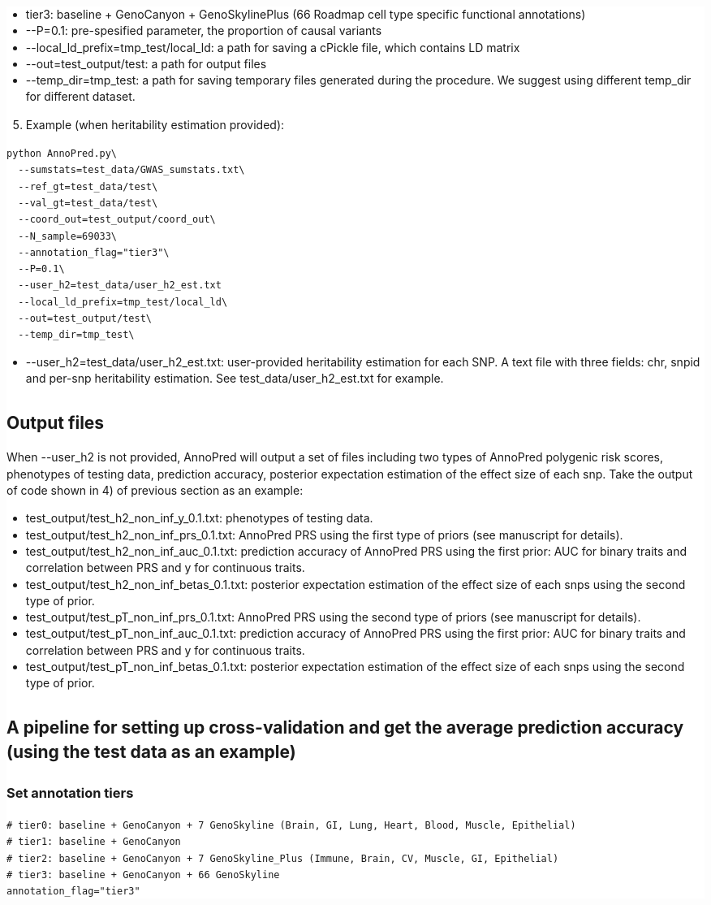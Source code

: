 * tier3: baseline + GenoCanyon + GenoSkylinePlus (66 Roadmap cell type specific functional annotations)
* --P=0.1: pre-spesified parameter, the proportion of causal variants
* --local_ld_prefix=tmp_test/local_ld: a path for saving a cPickle file, which contains LD matrix
* --out=test_output/test: a path for output files
* --temp_dir=tmp_test: a path for saving temporary files generated during the procedure. We suggest using different temp_dir for different dataset.

5) Example (when heritability estimation provided):
```
python AnnoPred.py\
  --sumstats=test_data/GWAS_sumstats.txt\
  --ref_gt=test_data/test\
  --val_gt=test_data/test\
  --coord_out=test_output/coord_out\
  --N_sample=69033\
  --annotation_flag="tier3"\
  --P=0.1\
  --user_h2=test_data/user_h2_est.txt
  --local_ld_prefix=tmp_test/local_ld\
  --out=test_output/test\
  --temp_dir=tmp_test\
```
* --user_h2=test_data/user_h2_est.txt: user-provided heritability estimation for each SNP. A text file with three fields: chr, snpid and per-snp heritability estimation. See test_data/user_h2_est.txt for example.

## Output files
When --user_h2 is not provided, AnnoPred will output a set of files including two types of AnnoPred polygenic risk scores, phenotypes of testing data, prediction accuracy, posterior expectation estimation of the effect size of each snp. Take the output of code shown in 4) of previous section as an example:
* test_output/test_h2_non_inf_y_0.1.txt: phenotypes of testing data.
* test_output/test_h2_non_inf_prs_0.1.txt: AnnoPred PRS using the first type of priors (see manuscript for details).
* test_output/test_h2_non_inf_auc_0.1.txt: prediction accuracy of AnnoPred PRS using the first prior: AUC for binary traits and correlation between PRS and y for continuous traits.
* test_output/test_h2_non_inf_betas_0.1.txt: posterior expectation estimation of the effect size of each snps using the second type of prior.
* test_output/test_pT_non_inf_prs_0.1.txt: AnnoPred PRS using the second type of priors (see manuscript for details).
* test_output/test_pT_non_inf_auc_0.1.txt: prediction accuracy of AnnoPred PRS using the first prior: AUC for binary traits and correlation between PRS and y for continuous traits.
* test_output/test_pT_non_inf_betas_0.1.txt: posterior expectation estimation of the effect size of each snps using the second type of prior.

## A pipeline for setting up cross-validation and get the average prediction accuracy (using the test data as an example)
### Set annotation tiers 
```
# tier0: baseline + GenoCanyon + 7 GenoSkyline (Brain, GI, Lung, Heart, Blood, Muscle, Epithelial)
# tier1: baseline + GenoCanyon
# tier2: baseline + GenoCanyon + 7 GenoSkyline_Plus (Immune, Brain, CV, Muscle, GI, Epithelial)
# tier3: baseline + GenoCanyon + 66 GenoSkyline
annotation_flag="tier3"
```
